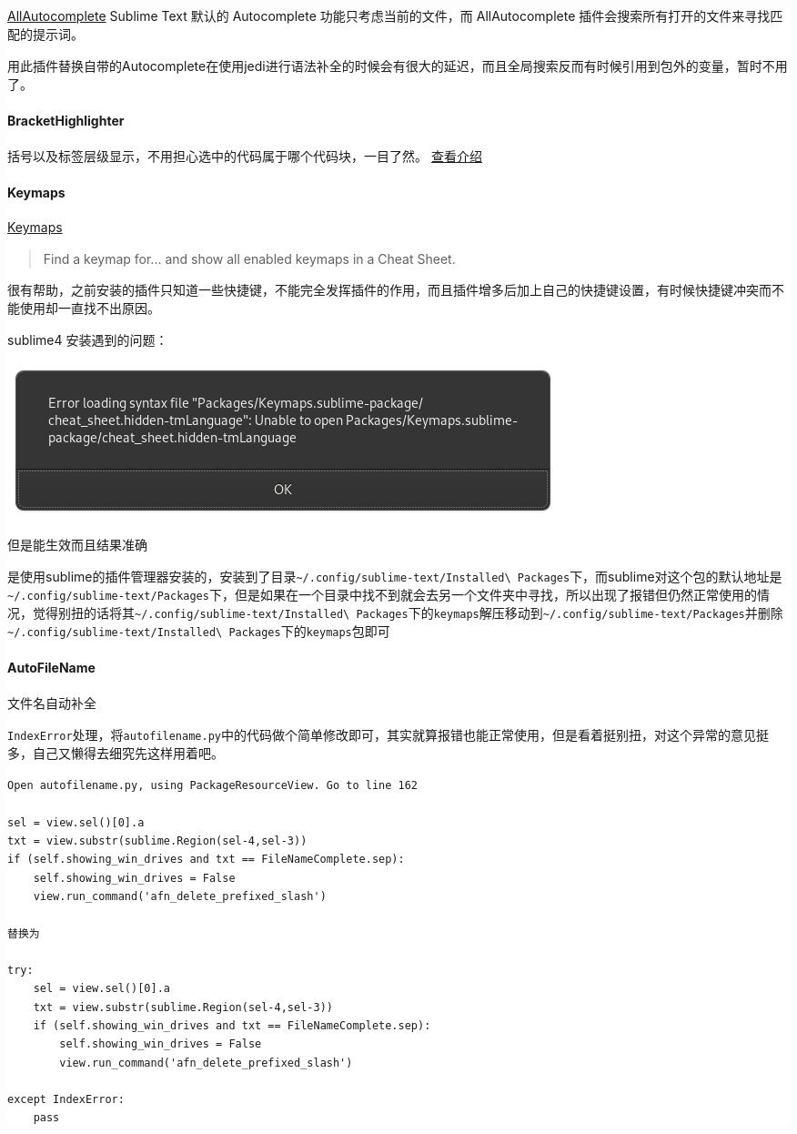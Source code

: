 [AllAutocomplete](https://github.com/alienhard/SublimeAllAutocomplete)
Sublime Text 默认的 Autocomplete 功能只考虑当前的文件，而 AllAutocomplete 插件会搜索所有打开的文件来寻找匹配的提示词。

用此插件替换自带的Autocomplete在使用jedi进行语法补全的时候会有很大的延迟，而且全局搜索反而有时候引用到包外的变量，暂时不用了。

#### BracketHighlighter

括号以及标签层级显示，不用担心选中的代码属于哪个代码块，一目了然。
[查看介绍](https://packagecontrol.io/packages/BracketHighlighter)

#### Keymaps

[Keymaps](https://github.com/MiroHibler/sublime-keymaps)

> Find a keymap for... and show all enabled keymaps in a Cheat Sheet.

很有帮助，之前安装的插件只知道一些快捷键，不能完全发挥插件的作用，而且插件增多后加上自己的快捷键设置，有时候快捷键冲突而不能使用却一直找不出原因。

sublime4 安装遇到的问题：

![keymaps](images/keymaps.png)

但是能生效而且结果准确

是使用sublime的插件管理器安装的，安装到了目录`~/.config/sublime-text/Installed\ Packages`下，而sublime对这个包的默认地址是`~/.config/sublime-text/Packages`下，但是如果在一个目录中找不到就会去另一个文件夹中寻找，所以出现了报错但仍然正常使用的情况，觉得别扭的话将其`~/.config/sublime-text/Installed\ Packages`下的`keymaps`解压移动到`~/.config/sublime-text/Packages`并删除`~/.config/sublime-text/Installed\ Packages`下的`keymaps`包即可

#### AutoFileName

文件名自动补全

`IndexError`处理，将`autofilename.py`中的代码做个简单修改即可，其实就算报错也能正常使用，但是看着挺别扭，对这个异常的意见挺多，自己又懒得去细究先这样用着吧。

```
Open autofilename.py, using PackageResourceView. Go to line 162

sel = view.sel()[0].a
txt = view.substr(sublime.Region(sel-4,sel-3))
if (self.showing_win_drives and txt == FileNameComplete.sep):
    self.showing_win_drives = False
    view.run_command('afn_delete_prefixed_slash')

替换为

try:
    sel = view.sel()[0].a
    txt = view.substr(sublime.Region(sel-4,sel-3))
    if (self.showing_win_drives and txt == FileNameComplete.sep):
        self.showing_win_drives = False
        view.run_command('afn_delete_prefixed_slash')

except IndexError:
    pass

```
